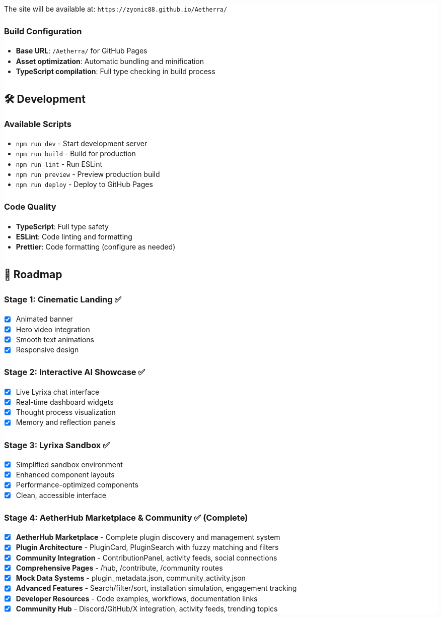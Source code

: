The site will be available at: `https://zyonic88.github.io/Aetherra/`

### Build Configuration
- **Base URL**: `/Aetherra/` for GitHub Pages
- **Asset optimization**: Automatic bundling and minification
- **TypeScript compilation**: Full type checking in build process

## 🛠️ Development

### Available Scripts
- `npm run dev` - Start development server
- `npm run build` - Build for production
- `npm run lint` - Run ESLint
- `npm run preview` - Preview production build
- `npm run deploy` - Deploy to GitHub Pages

### Code Quality
- **TypeScript**: Full type safety
- **ESLint**: Code linting and formatting
- **Prettier**: Code formatting (configure as needed)

## 🎯 Roadmap

### Stage 1: Cinematic Landing ✅
- [x] Animated banner
- [x] Hero video integration
- [x] Smooth text animations
- [x] Responsive design

### Stage 2: Interactive AI Showcase ✅
- [x] Live Lyrixa chat interface
- [x] Real-time dashboard widgets
- [x] Thought process visualization
- [x] Memory and reflection panels

### Stage 3: Lyrixa Sandbox ✅
- [x] Simplified sandbox environment
- [x] Enhanced component layouts
- [x] Performance-optimized components
- [x] Clean, accessible interface

### Stage 4: AetherHub Marketplace & Community ✅ (Complete)
- [x] **AetherHub Marketplace** - Complete plugin discovery and management system
- [x] **Plugin Architecture** - PluginCard, PluginSearch with fuzzy matching and filters
- [x] **Community Integration** - ContributionPanel, activity feeds, social connections
- [x] **Comprehensive Pages** - /hub, /contribute, /community routes
- [x] **Mock Data Systems** - plugin_metadata.json, community_activity.json
- [x] **Advanced Features** - Search/filter/sort, installation simulation, engagement tracking
- [x] **Developer Resources** - Code examples, workflows, documentation links
- [x] **Community Hub** - Discord/GitHub/X integration, activity feeds, trending topics
